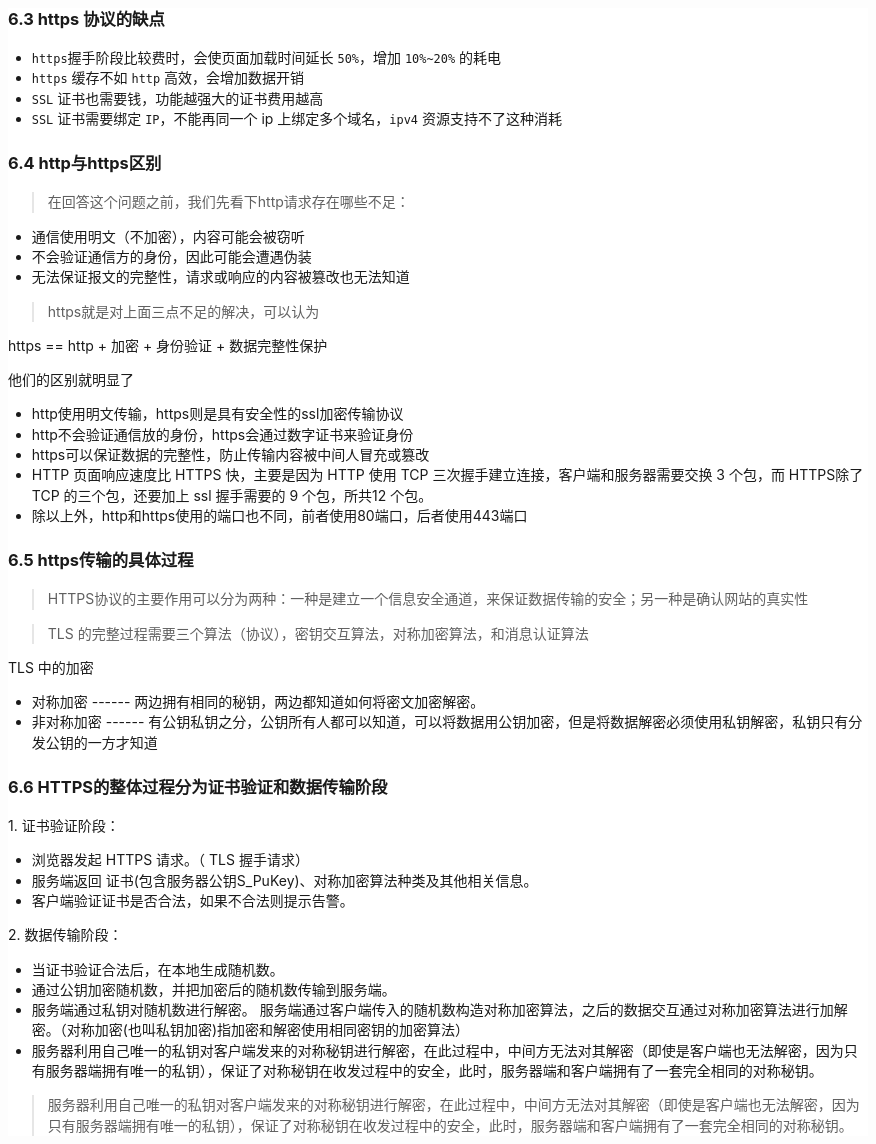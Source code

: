 ### 6.3 https 协议的缺点

-   `https`握手阶段比较费时，会使页面加载时间延长 `50%`，增加 `10%~20%` 的耗电
-   `https` 缓存不如 `http` 高效，会增加数据开销
-   `SSL` 证书也需要钱，功能越强大的证书费用越高
-   `SSL` 证书需要绑定 `IP`，不能再同一个 ip 上绑定多个域名，`ipv4` 资源支持不了这种消耗

### 6.4 http与https区别

> 在回答这个问题之前，我们先看下http请求存在哪些不足：

-   通信使用明文（不加密），内容可能会被窃听
-   不会验证通信方的身份，因此可能会遭遇伪装
-   无法保证报文的完整性，请求或响应的内容被篡改也无法知道

> https就是对上面三点不足的解决，可以认为

https == http + 加密 + 身份验证 + 数据完整性保护

他们的区别就明显了

-   http使用明文传输，https则是具有安全性的ssl加密传输协议
-   http不会验证通信放的身份，https会通过数字证书来验证身份
-   https可以保证数据的完整性，防止传输内容被中间人冒充或篡改
-   HTTP 页面响应速度比 HTTPS 快，主要是因为 HTTP 使用 TCP 三次握手建立连接，客户端和服务器需要交换 3 个包，而 HTTPS除了 TCP 的三个包，还要加上 ssl 握手需要的 9 个包，所共12 个包。
-   除以上外，http和https使用的端口也不同，前者使用80端口，后者使用443端口

### 6.5 https传输的具体过程

> HTTPS协议的主要作用可以分为两种：一种是建立一个信息安全通道，来保证数据传输的安全；另一种是确认网站的真实性

> TLS 的完整过程需要三个算法（协议），密钥交互算法，对称加密算法，和消息认证算法

TLS 中的加密

-   对称加密 ------ 两边拥有相同的秘钥，两边都知道如何将密文加密解密。
-   非对称加密 ------ 有公钥私钥之分，公钥所有人都可以知道，可以将数据用公钥加密，但是将数据解密必须使用私钥解密，私钥只有分发公钥的一方才知道

### 6.6 HTTPS的整体过程分为证书验证和数据传输阶段

1\. 证书验证阶段：

-   浏览器发起 HTTPS 请求。（ TLS 握手请求）
-   服务端返回 证书(包含服务器公钥S_PuKey)、对称加密算法种类及其他相关信息。
-   客户端验证证书是否合法，如果不合法则提示告警。

2\. 数据传输阶段：

-   当证书验证合法后，在本地生成随机数。
-   通过公钥加密随机数，并把加密后的随机数传输到服务端。
-   服务端通过私钥对随机数进行解密。 服务端通过客户端传入的随机数构造对称加密算法，之后的数据交互通过对称加密算法进行加解密。（对称加密(也叫私钥加密)指加密和解密使用相同密钥的加密算法）
-   服务器利用自己唯一的私钥对客户端发来的对称秘钥进行解密，在此过程中，中间方无法对其解密（即使是客户端也无法解密，因为只有服务器端拥有唯一的私钥），保证了对称秘钥在收发过程中的安全，此时，服务器端和客户端拥有了一套完全相同的对称秘钥。

> 服务器利用自己唯一的私钥对客户端发来的对称秘钥进行解密，在此过程中，中间方无法对其解密（即使是客户端也无法解密，因为只有服务器端拥有唯一的私钥），保证了对称秘钥在收发过程中的安全，此时，服务器端和客户端拥有了一套完全相同的对称秘钥。
